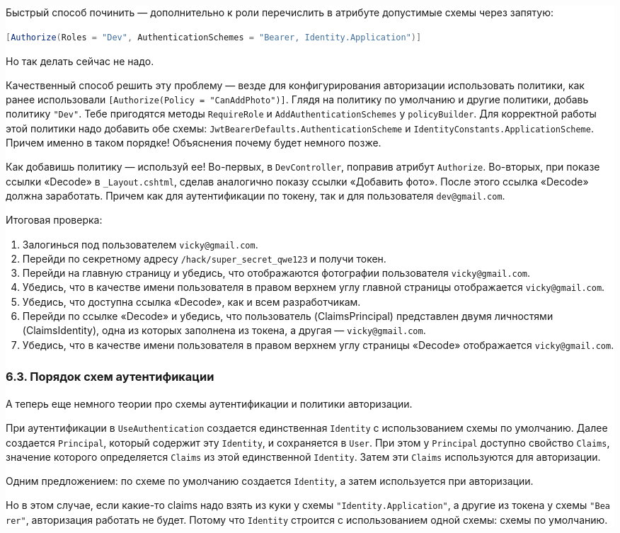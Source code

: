 Быстрый способ починить — дополнительно к роли перечислить в атрибуте допустимые схемы через запятую:
```cs
[Authorize(Roles = "Dev", AuthenticationSchemes = "Bearer, Identity.Application")]
```
Но так делать сейчас не надо.

Качественный способ решить эту проблему — везде для конфигурирования авторизации использовать политики,
как ранее использовали `[Authorize(Policy = "CanAddPhoto")]`. Глядя на политику по умолчанию и другие политики,
добавь политику `"Dev"`. Тебе пригодятся методы `RequireRole` и `AddAuthenticationSchemes` у `policyBuilder`.
Для корректной работы этой политики надо добавить обе схемы: `JwtBearerDefaults.AuthenticationScheme`
и `IdentityConstants.ApplicationScheme`. Причем именно в таком порядке! Объяснения почему будет немного позже.

Как добавишь политику — используй ее! Во-первых, в `DevController`, поправив атрибут `Authorize`.
Во-вторых, при показе ссылки «Decode» в `_Layout.cshtml`, сделав аналогично показу ссылки «Добавить фото».
После этого ссылка «Decode» должна заработать.
Причем как для аутентификации по токену, так и для пользователя `dev@gmail.com`.


Итоговая проверка:

1. Залогинься под пользователем `vicky@gmail.com`.
2. Перейди по секретному адресу `/hack/super_secret_qwe123` и получи токен.
3. Перейди на главную страницу и убедись, что отображаются фотографии пользователя `vicky@gmail.com`.
4. Убедись, что в качестве имени пользователя в правом верхнем углу главной страницы отображается `vicky@gmail.com`.
5. Убедись, что доступна ссылка «Decode», как и всем разработчикам.
6. Перейди по ссылке «Decode» и убедись, что пользователь (ClaimsPrincipal) представлен
двумя личностями (ClaimsIdentity), одна из которых заполнена из токена, а другая — `vicky@gmail.com`.
7. Убедись, что в качестве имени пользователя в правом верхнем углу страницы «Decode» отображается `vicky@gmail.com`.


### 6.3. Порядок схем аутентификации

А теперь еще немного теории про схемы аутентификации и политики авторизации.

При аутентификации в `UseAuthentication` создается единственная `Identity` с использованием схемы по умолчанию.
Далее создается `Principal`, который содержит эту `Identity`, и сохраняется в `User`.
При этом у `Principal` доступно свойство `Claims`, значение которого определяется `Claims`
из этой единственной `Identity`. Затем эти `Claims` используются для авторизации.

Одним предложением: по схеме по умолчанию создается `Identity`, а затем используется при авторизации.

Но в этом случае, если какие-то claims надо взять из куки у схемы `"Identity.Application"`,
а другие из токена у схемы `"Bearer"`, авторизация работать не будет. Потому что `Identity` строится
с использованием одной схемы: схемы по умолчанию.
